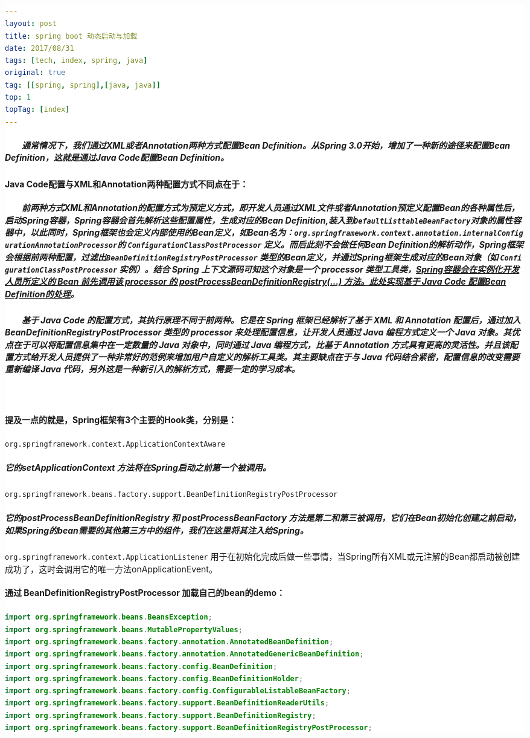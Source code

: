 ```yaml
---
layout: post
title: spring boot 动态启动与加载
date: 2017/08/31
tags: [tech, index, spring, java]
original: true
tag: [[spring, spring],[java, java]]
top: 1
topTag: [index]
---
```


##### 　　通常情况下，我们通过XML或者Annotation两种方式配置Bean Definition。从Spring 3.0开始，增加了一种新的途径来配置Bean Definition，这就是通过Java Code配置Bean Definition。


#### Java Code配置与XML和Annotation两种配置方式不同点在于：
##### 　　前两种方式XML和Annotation的配置方式为预定义方式，即开发人员通过XML文件或者Annotation预定义配置Bean的各种属性后，启动Spring容器，Spring容器会首先解析这些配置属性，生成对应的Bean Definition,装入到`DefaultListtableBeanFactory`对象的属性容器中，以此同时，Spring框架也会定义内部使用的Bean定义，如Bean名为：`org.springframework.context.annotation.internalConfigurationAnnotationProcessor`的 `ConfigurationClassPostProcessor` 定义。而后此刻不会做任何Bean Definition的解析动作，Spring框架会根据前两种配置，过滤出`BeanDefinitionRegistryPostProcessor` 类型的Bean定义，并通过Spring框架生成对应的Bean对象（如 `ConfigurationClassPostProcessor` 实例）。结合 Spring 上下文源码可知这个对象是一个 processor 类型工具类，<u>Spring容器会在实例化开发人员所定义的 Bean 前先调用该 processor 的 postProcessBeanDefinitionRegistry(…) 方法。此处实现基于 Java Code 配置Bean Definition的处理</u>。

##### 　　基于 Java Code 的配置方式，其执行原理不同于前两种。它是在 Spring 框架已经解析了基于 XML 和 Annotation 配置后，通过加入 BeanDefinitionRegistryPostProcessor 类型的 processor 来处理配置信息，让开发人员通过 Java 编程方式定义一个 Java 对象。其优点在于可以将配置信息集中在一定数量的 Java 对象中，同时通过 Java 编程方式，比基于 Annotation 方式具有更高的灵活性。并且该配置方式给开发人员提供了一种非常好的范例来增加用户自定义的解析工具类。其主要缺点在于与 Java 代码结合紧密，配置信息的改变需要重新编译 Java 代码，另外这是一种新引入的解析方式，需要一定的学习成本。

<br/>

#### 提及一点的就是，Spring框架有3个主要的Hook类，分别是：
`org.springframework.context.ApplicationContextAware`
##### 它的setApplicationContext 方法将在Spring启动之前第一个被调用。
`org.springframework.beans.factory.support.BeanDefinitionRegistryPostProcessor`
##### 它的postProcessBeanDefinitionRegistry 和 postProcessBeanFactory 方法是第二和第三被调用，它们在Bean初始化创建之前启动，如果Spring的bean需要的其他第三方中的组件，我们在这里将其注入给Spring。
`org.springframework.context.ApplicationListener`
用于在初始化完成后做一些事情，当Spring所有XML或元注解的Bean都启动被创建成功了，这时会调用它的唯一方法onApplicationEvent。
<br/>
#### 通过 BeanDefinitionRegistryPostProcessor 加载自己的bean的demo：
```java
import org.springframework.beans.BeansException;
import org.springframework.beans.MutablePropertyValues;
import org.springframework.beans.factory.annotation.AnnotatedBeanDefinition;
import org.springframework.beans.factory.annotation.AnnotatedGenericBeanDefinition;
import org.springframework.beans.factory.config.BeanDefinition;
import org.springframework.beans.factory.config.BeanDefinitionHolder;
import org.springframework.beans.factory.config.ConfigurableListableBeanFactory;
import org.springframework.beans.factory.support.BeanDefinitionReaderUtils;
import org.springframework.beans.factory.support.BeanDefinitionRegistry;
import org.springframework.beans.factory.support.BeanDefinitionRegistryPostProcessor;

```